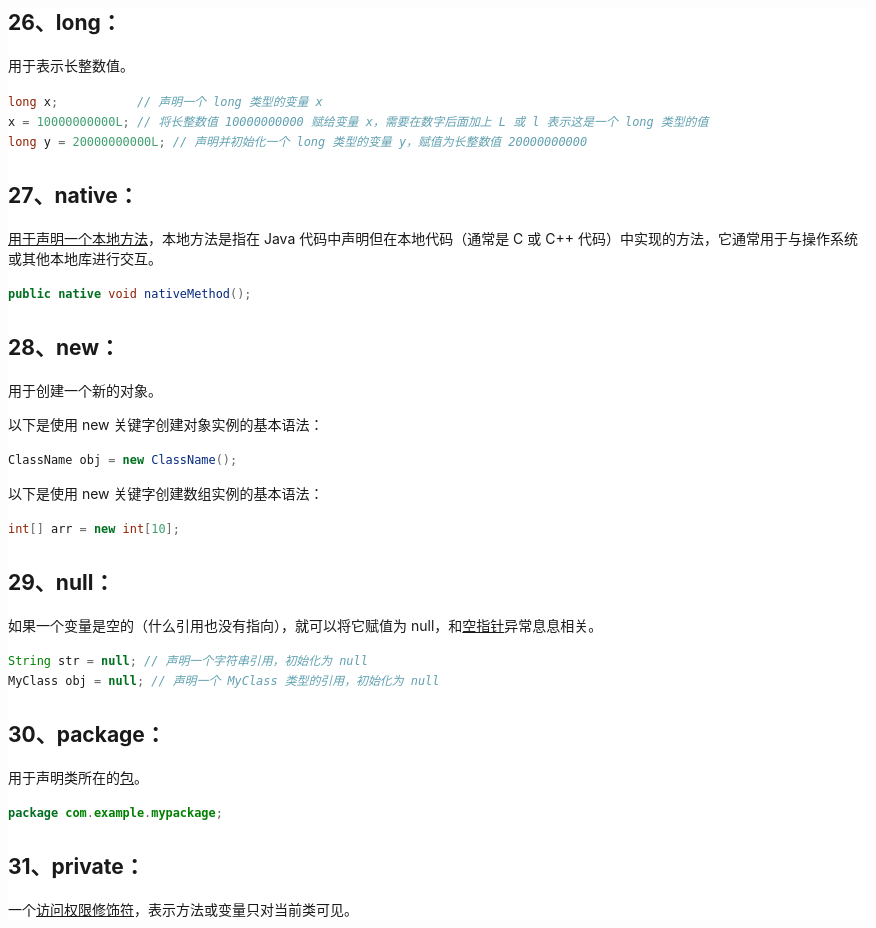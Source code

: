 ## 26、long：

用于表示长整数值。

```java
long x;           // 声明一个 long 类型的变量 x
x = 10000000000L; // 将长整数值 10000000000 赋给变量 x，需要在数字后面加上 L 或 l 表示这是一个 long 类型的值
long y = 20000000000L; // 声明并初始化一个 long 类型的变量 y，赋值为长整数值 20000000000
```

## 27、native：

[用于声明一个本地方法](https://javabetter.cn/oo/native-method.html)，本地方法是指在 Java 代码中声明但在本地代码（通常是 C 或 C++ 代码）中实现的方法，它通常用于与操作系统或其他本地库进行交互。

```java
public native void nativeMethod();
```

## 28、new：

用于创建一个新的对象。

以下是使用 new 关键字创建对象实例的基本语法：

```java
ClassName obj = new ClassName();
```

以下是使用 new 关键字创建数组实例的基本语法：

```java
int[] arr = new int[10];
```

## 29、null：

如果一个变量是空的（什么引用也没有指向），就可以将它赋值为 null，和[空指针](https://javabetter.cn/exception/npe.html)异常息息相关。

```java
String str = null; // 声明一个字符串引用，初始化为 null
MyClass obj = null; // 声明一个 MyClass 类型的引用，初始化为 null
```

## 30、package：

用于声明类所在的[包](https://javabetter.cn/oo/package.html)。

```java
package com.example.mypackage;
```

## 31、private：

一个[访问权限修饰符](https://javabetter.cn/oo/access-control.html)，表示方法或变量只对当前类可见。
